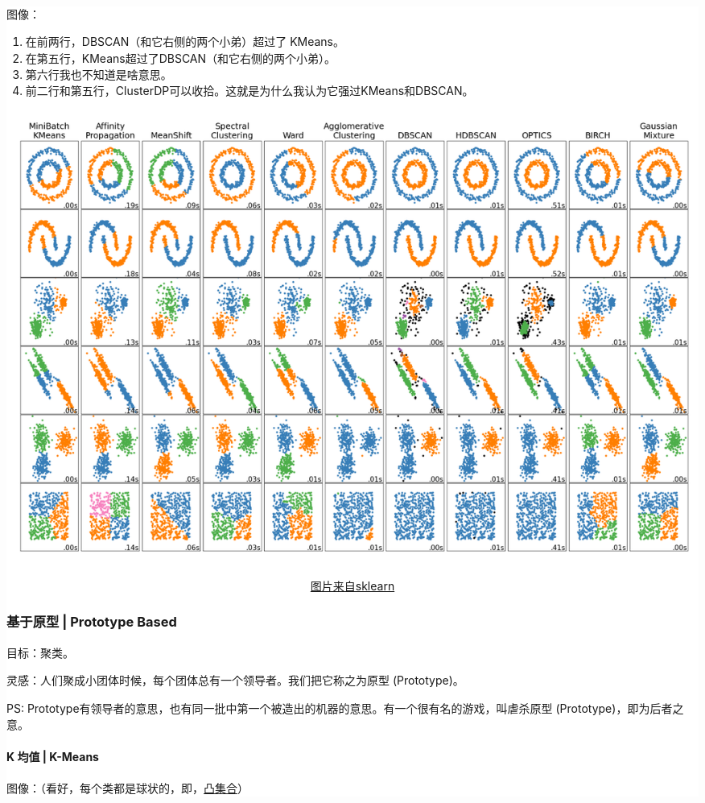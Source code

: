 图像：

1. 在前两行，DBSCAN（和它右侧的两个小弟）超过了 KMeans。
2. 在第五行，KMeans超过了DBSCAN（和它右侧的两个小弟）。
3. 第六行我也不知道是啥意思。
4. 前二行和第五行，ClusterDP可以收拾。这就是为什么我认为它强过KMeans和DBSCAN。

![image-20241225175140568](ML_Note_Yixuan\image-20241225175140568.png)

<center><a href="https://scikit-learn.org/stable/modules/clustering.html">图片来自sklearn</a></center>

### 基于原型 | Prototype Based

目标：聚类。

灵感：人们聚成小团体时候，每个团体总有一个领导者。我们把它称之为原型 (Prototype)。

PS: Prototype有领导者的意思，也有同一批中第一个被造出的机器的意思。有一个很有名的游戏，叫虐杀原型 (Prototype)，即为后者之意。



#### K 均值 | K-Means

图像：（看好，每个类都是球状的，即，[凸集合](https://zh.wikipedia.org/wiki/%E5%87%B8%E9%9B%86)）
